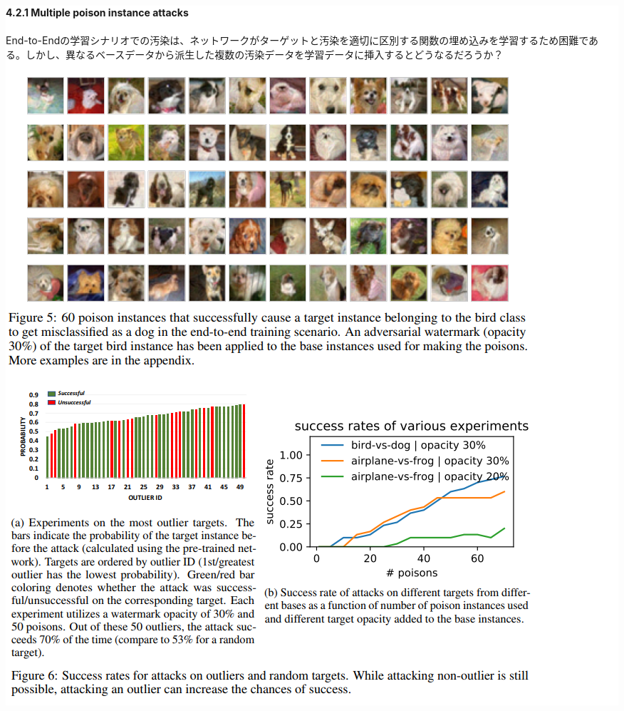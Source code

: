 #### 4.2.1 Multiple poison instance attacks
End-to-Endの学習シナリオでの汚染は、ネットワークがターゲットと汚染を適切に区別する関数の埋め込みを学習するため困難である。しかし、異なるベースデータから派生した複数の汚染データを学習データに挿入するとどうなるだろうか？  

 ![Figure5](img/Fig5.png)  

 ![Figure6](img/Fig6.png)  
